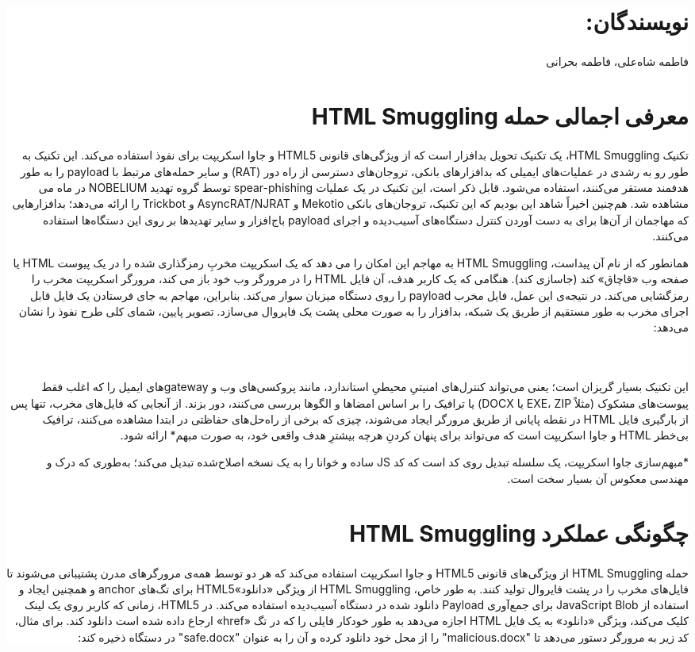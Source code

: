 ﻿<div dir="rtl">

# نویسندگان:
  فاطمه شاه‌علی، فاطمه بحرانی
# معرفی اجمالی حمله HTML Smuggling
تکنیک HTML Smuggling، یک تکنیک تحویل بدافزار است که از ویژگی‌های قانونی HTML5 و جاوا اسکریپت برای نفوذ استفاده می‌کند.
  این تکنیک به طور رو به رشدی در عملیات‌های ایمیلی که بدافزارهای بانکی، تروجان‌های دسترسی از راه دور (RAT) و سایر حمله‌های مرتبط با payload را به طور هدفمند مستقر می‌کنند، استفاده می‌شود.
  قابل ذکر است، این تکنیک در یک عملیات spear-phishing توسط گروه تهدید NOBELIUM در ماه می مشاهده شد. هم‌چنین اخیراً شاهد این بودیم که این تکنیک، تروجان‌های بانکی Mekotio و AsyncRAT/NJRAT و Trickbot را ارائه می‌دهد؛
  بدافزارهایی که مهاجمان از آن‌ها برای به دست آوردن کنترل دستگاه‌های آسیب‌دیده و اجرای payload باج‌افزار و سایر تهدیدها بر روی این دستگاه‌ها استفاده می‌کنند.
  
  همانطور که از نام آن پیداست، HTML Smuggling  به مهاجم این امکان را می دهد که یک اسکریپت مخربِ رمزگذاری شده را در یک پیوست HTML یا صفحه وب «قاچاق» کند (جاسازی کند).
  هنگامی که یک کاربر هدف، آن فایل HTML را در مرورگر وب خود باز می کند،
  مرورگر اسکریپت مخرب را رمزگشایی می‌کند. در نتیجه‌ی این عمل، فایل مخرب payload را روی دستگاه میزبان سوار می‌کند. بنابراین،
  مهاجم به جای فرستادن یک فایل قابل اجرای مخرب به طور مستقیم از طریق یک شبکه، بدافزار را به صورت محلی پشت یک فایروال می‌سازد. تصویر پایین، شمای کلی طرح نفوذ را نشان می‌دهد:
  </br>
  <div align="center" style="text-align:center" >
  <img src="https://www.microsoft.com/security/blog/uploads/securityprod/2021/11/Fig1-HTML-smuggling-overview.png" width="60%" alt=""/>
</div>
  </br>
این تکنیک بسیار گریزان است؛ یعنی می‌تواند کنترل‌های امنیتیِ محیطیِ استاندارد، مانند پروکسی‌های وب و gatewayهای ایمیل را که اغلب فقط پیوست‌های مشکوک (مثلاً EXE، ZIP یا DOCX) یا ترافیک را بر اساس امضاها و الگوها بررسی می‌کنند، دور بزند.
از آنجایی که فایل‌های مخرب، تنها پس از بارگیری فایل HTML در نقطه پایانی از طریق مرورگر ایجاد می‌شوند، چیزی که برخی از راه‌حل‌های حفاظتی در ابتدا مشاهده می‌کنند، ترافیک بی‌خطر HTML و جاوا اسکریپت است که می‌تواند برای پنهان کردنِ هرچه بیشترِ هدف واقعی خود،
به صورت مبهم* ارائه شود.

*مبهم‌سازی جاوا اسکریپت، یک سلسله تبدیل روی کد است که کد JS ساده و خوانا را به یک نسخه اصلاح‌شده تبدیل می‌کند؛ به‌طوری که درک و مهندسی معکوس آن بسیار سخت است.

# چگونگی عملکرد HTML Smuggling
حمله HTML Smuggling از ویژگی‌های قانونی HTML5 و جاوا اسکریپت استفاده می‌کند که هر دو توسط همه‌ی مرورگرهای مدرن پشتیبانی می‌شوند تا فایل‌های مخرب را در پشت فایروال تولید کنند.
به طور خاص، HTML Smuggling از ویژگی «دانلود»HTML5  برای تگ‌های anchor و همچنین ایجاد و استفاده از JavaScript Blob  برای جمع‌آوری Payload دانلود شده در دستگاه آسیب‌دیده استفاده می‌کند.
در HTML5، زمانی که کاربر روی یک لینک کلیک می‌کند، ویژگی «دانلود» به یک فایل HTML اجازه می‌دهد به طور خودکار فایلی را که در تگ «href» ارجاع داده شده است دانلود کند. برای مثال، کد زیر به مرورگر دستور می‌دهد تا "malicious.docx" را از محل خود دانلود کرده و آن را به عنوان "safe.docx" در دستگاه ذخیره کند:
